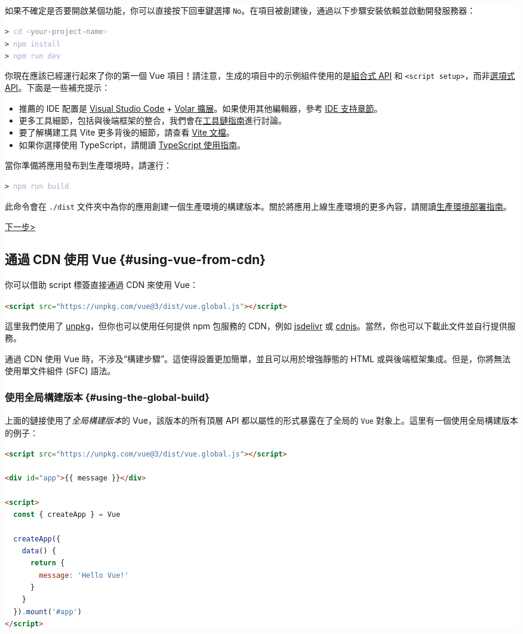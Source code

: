 如果不確定是否要開啟某個功能，你可以直接按下回車鍵選擇 `No`。在項目被創建後，通過以下步驟安裝依賴並啟動開發服務器：

<div class="language-sh"><pre><code><span class="line"><span style="color:var(--vt-c-green);">&gt; </span><span style="color:#A6ACCD;">cd</span><span style="color:#A6ACCD;"> </span><span style="color:#89DDFF;">&lt;</span><span style="color:#888;">your-project-name</span><span style="color:#89DDFF;">&gt;</span></span>
<span class="line"><span style="color:var(--vt-c-green);">&gt; </span><span style="color:#A6ACCD;">npm install</span></span>
<span class="line"><span style="color:var(--vt-c-green);">&gt; </span><span style="color:#A6ACCD;">npm run dev</span></span>
<span class="line"></span></code></pre></div>

你現在應該已經運行起來了你的第一個 Vue 項目！請注意，生成的項目中的示例組件使用的是[組合式 API](/guide/introduction#composition-api) 和 `<script setup>`，而非[選項式 API](/guide/introduction#options-api)。下面是一些補充提示：

- 推薦的 IDE 配置是 [Visual Studio Code](https://code.visualstudio.com/) + [Volar 擴展](https://marketplace.visualstudio.com/items?itemName=Vue.volar)。如果使用其他編輯器，參考 [IDE 支持章節](/guide/scaling-up/tooling#ide-support)。
- 更多工具細節，包括與後端框架的整合，我們會在[工具鏈指南](/guide/scaling-up/tooling)進行討論。
- 要了解構建工具 Vite 更多背後的細節，請查看 [Vite 文檔](https://cn.vitejs.dev)。
- 如果你選擇使用 TypeScript，請閱讀 [TypeScript 使用指南](typescript/overview)。

當你準備將應用發布到生產環境時，請運行：

<div class="language-sh"><pre><code><span class="line"><span style="color:var(--vt-c-green);">&gt; </span><span style="color:#A6ACCD;">npm run build</span></span>
<span class="line"></span></code></pre></div>

此命令會在 `./dist` 文件夾中為你的應用創建一個生產環境的構建版本。關於將應用上線生產環境的更多內容，請閱讀[生產環境部署指南](/guide/best-practices/production-deployment)。

[下一步>](#next-steps)

## 通過 CDN 使用 Vue {#using-vue-from-cdn}

你可以借助 script 標簽直接通過 CDN 來使用 Vue：

```html
<script src="https://unpkg.com/vue@3/dist/vue.global.js"></script>
```

這里我們使用了 [unpkg](https://unpkg.com/)，但你也可以使用任何提供 npm 包服務的 CDN，例如 [jsdelivr](https://www.jsdelivr.com/package/npm/vue) 或 [cdnjs](https://cdnjs.com/libraries/vue)。當然，你也可以下載此文件並自行提供服務。

通過 CDN 使用 Vue 時，不涉及“構建步驟”。這使得設置更加簡單，並且可以用於增強靜態的 HTML 或與後端框架集成。但是，你將無法使用單文件組件 (SFC) 語法。

### 使用全局構建版本 {#using-the-global-build}

上面的鏈接使用了*全局構建版本*的 Vue，該版本的所有頂層 API 都以屬性的形式暴露在了全局的 `Vue` 對象上。這里有一個使用全局構建版本的例子：

<div class="options-api" markdown="1">

```html
<script src="https://unpkg.com/vue@3/dist/vue.global.js"></script>

<div id="app">{{ message }}</div>

<script>
  const { createApp } = Vue

  createApp({
    data() {
      return {
        message: 'Hello Vue!'
      }
    }
  }).mount('#app')
</script>
```
